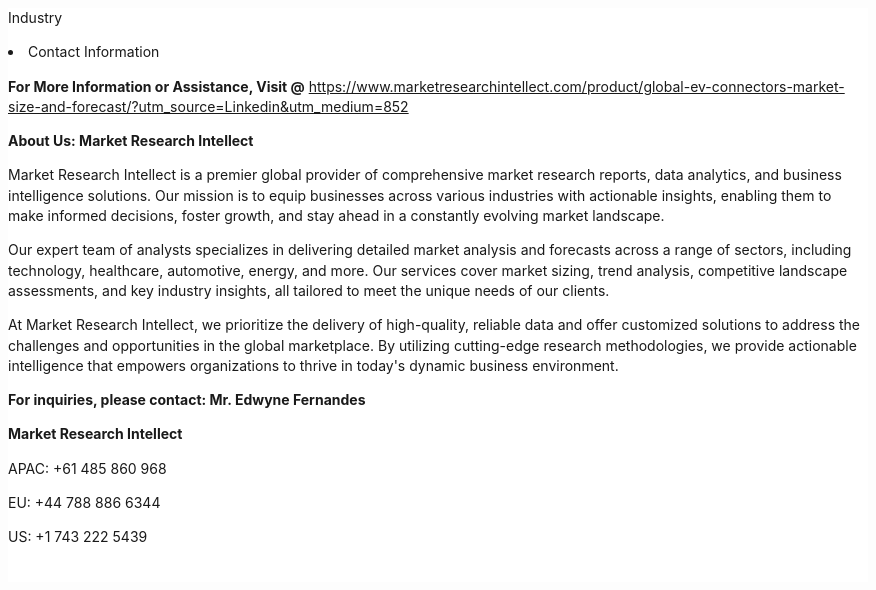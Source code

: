 Industry</li><li>Contact Information</li></ul></div><div class="article-main__content" data-test-id="publishing-text-block"><p><span class="font-[700]"><strong>For More Information or Assistance, Visit @</strong>&nbsp;<a href="https://www.marketresearchintellect.com/product/global-ev-connectors-market-size-and-forecast/?utm_source=Linkedin&utm_medium=852">https://www.marketresearchintellect.com/product/global-ev-connectors-market-size-and-forecast/?utm_source=Linkedin&utm_medium=852</a></span></p><p><strong>About Us: Market Research Intellect</strong></p><p>Market Research Intellect is a premier global provider of comprehensive market research reports, data analytics, and business intelligence solutions. Our mission is to equip businesses across various industries with actionable insights, enabling them to make informed decisions, foster growth, and stay ahead in a constantly evolving market landscape.</p><p>Our expert team of analysts specializes in delivering detailed market analysis and forecasts across a range of sectors, including technology, healthcare, automotive, energy, and more. Our services cover market sizing, trend analysis, competitive landscape assessments, and key industry insights, all tailored to meet the unique needs of our clients.</p><p>At Market Research Intellect, we prioritize the delivery of high-quality, reliable data and offer customized solutions to address the challenges and opportunities in the global marketplace. By utilizing cutting-edge research methodologies, we provide actionable intelligence that empowers organizations to thrive in today's dynamic business environment.</p><p><strong>For inquiries, please contact: Mr. Edwyne Fernandes</strong></p><p><strong>Market Research Intellect</strong></p><p>APAC: +61 485 860 968</p><p>EU: +44 788 886 6344</p><p>US: +1 743 222 5439</p></div><div class="article-main__content" data-test-id="publishing-text-block">&nbsp;</div>